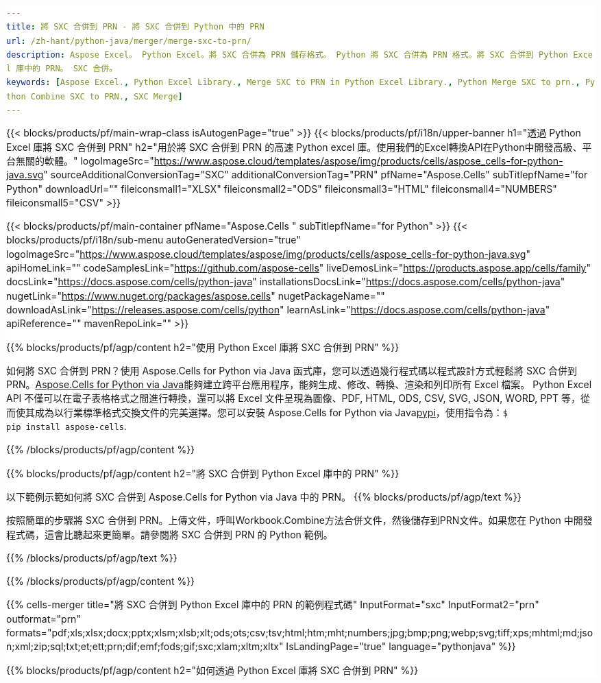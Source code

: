 ```yaml
---
title: 將 SXC 合併到 PRN - 將 SXC 合併到 Python 中的 PRN
url: /zh-hant/python-java/merger/merge-sxc-to-prn/ 
description: Aspose Excel。 Python Excel。將 SXC 合併為 PRN 儲存格式。 Python 將 SXC 合併為 PRN 格式。將 SXC 合併到 Python Excel 庫中的 PRN。 SXC 合併。
keywords: [Aspose Excel., Python Excel Library., Merge SXC to PRN in Python Excel Library., Python Merge SXC to prn., Python Combine SXC to PRN., SXC Merge]
---
```

{{< blocks/products/pf/main-wrap-class isAutogenPage="true" >}}
{{< blocks/products/pf/i18n/upper-banner h1="透過 Python Excel 庫將 SXC 合併到 PRN" h2="用於將 SXC 合併到 PRN 的高速 Python excel 庫。使用我們的Excel轉換API在Python中開發高級、平台無關的軟體。" logoImageSrc="https://www.aspose.cloud/templates/aspose/img/products/cells/aspose_cells-for-python-java.svg" sourceAdditionalConversionTag="SXC" additionalConversionTag="PRN" pfName="Aspose.Cells" subTitlepfName="for Python" downloadUrl="" fileiconsmall1="XLSX" fileiconsmall2="ODS" fileiconsmall3="HTML" fileiconsmall4="NUMBERS" fileiconsmall5="CSV" >}}

{{< blocks/products/pf/main-container pfName="Aspose.Cells " subTitlepfName="for Python" >}}
{{< blocks/products/pf/i18n/sub-menu autoGeneratedVersion="true" logoImageSrc="https://www.aspose.cloud/templates/aspose/img/products/cells/aspose_cells-for-python-java.svg" apiHomeLink="" codeSamplesLink="https://github.com/aspose-cells" liveDemosLink="https://products.aspose.app/cells/family" docsLink="https://docs.aspose.com/cells/python-java" installationsDocsLink="https://docs.aspose.com/cells/python-java" nugetLink="https://www.nuget.org/packages/aspose.cells" nugetPackageName="" downloadAsLink="https://releases.aspose.com/cells/python" learnAsLink="https://docs.aspose.com/cells/python-java" apiReference="" mavenRepoLink="" >}}

{{% blocks/products/pf/agp/content h2="使用 Python Excel 庫將 SXC 合併到 PRN" %}}

如何將 SXC 合併到 PRN？使用 Aspose.Cells for Python via Java 函式庫，您可以透過幾行程式碼以程式設計方式輕鬆將 SXC 合併到 PRN。[Aspose.Cells for Python via Java](https://pypi.org/project/aspose-cells)能夠建立跨平台應用程序，能夠生成、修改、轉換、渲染和列印所有 Excel 檔案。 Python Excel API 不僅可以在電子表格格式之間進行轉換，還可以將 Excel 文件呈現為圖像、PDF, HTML, ODS, CSV, SVG, JSON, WORD, PPT 等，從而使其成為以行業標準格式交換文件的完美選擇。您可以安裝 Aspose.Cells for Python via Java<a href="https://pypi.org/project/aspose-cells/">pypi</a>，使用指令為：<code>$ pip install aspose-cells</code>.


{{% /blocks/products/pf/agp/content %}}

{{% blocks/products/pf/agp/content h2="將 SXC 合併到 Python Excel 庫中的 PRN" %}}

以下範例示範如何將 SXC 合併到 Aspose.Cells for Python via Java 中的 PRN。
{{% blocks/products/pf/agp/text %}}

按照簡單的步驟將 SXC 合併到 PRN。上傳文件，呼叫Workbook.Combine方法合併文件，然後儲存到PRN文件。如果您在 Python 中開發程式碼，這會比聽起來更簡單。請參閱將 SXC 合併到 PRN 的 Python 範例。

{{% /blocks/products/pf/agp/text %}}

{{% /blocks/products/pf/agp/content %}}

{{% cells-merger title="將 SXC 合併到 Python Excel 庫中的 PRN 的範例程式碼" InputFormat="sxc" InputFormat2="prn" outformat="prn" formats="pdf;xls;xlsx;docx;pptx;xlsm;xlsb;xlt;ods;ots;csv;tsv;html;htm;mht;numbers;jpg;bmp;png;webp;svg;tiff;xps;mhtml;md;json;xml;zip;sql;txt;et;ett;prn;dif;emf;fods;gif;sxc;xlam;xltm;xltx" IsLandingPage="true" language="pythonjava" %}}

{{% blocks/products/pf/agp/content h2="如何透過 Python Excel 庫將 SXC 合併到 PRN" %}}
